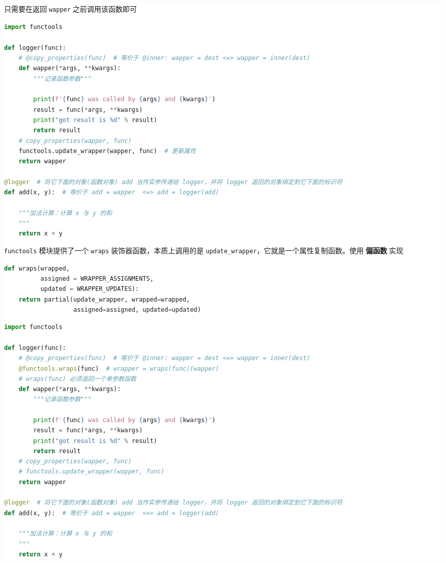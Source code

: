只需要在返回 `wapper` 之前调用该函数即可

```python
import functools

def logger(func):
    # @copy_properties(func)  # 等价于 @inner: wapper = dest <=> wapper = inner(dest)
    def wapper(*args, **kwargs):
        """记录函数参数"""

        print(f'{func} was called by {args} and {kwargs}')
        result = func(*args, **kwargs)
        print("got result is %d" % result)
        return result
    # copy_properties(wapper, func)  
    functools.update_wrapper(wapper, func)  # 更新属性
    return wapper 

@logger  # 将它下面的对象(函数对象) add 当作实参传递给 logger，并将 logger 返回的对象绑定到它下面的标识符
def add(x, y):  # 等价于 add = wapper  <=> add = logger(add)
	
    """加法计算：计算 x 与 y 的和
    """
    return x + y
```

`functools` 模块提供了一个 `wraps` 装饰器函数，本质上调用的是 `update_wrapper`，它就是一个属性复制函数。使用 **偏函数** 实现

```python
def wraps(wrapped,
          assigned = WRAPPER_ASSIGNMENTS,
          updated = WRAPPER_UPDATES):
    return partial(update_wrapper, wrapped=wrapped,
                   assigned=assigned, updated=updated)
```

```python
import functools

def logger(func):
    # @copy_properties(func)  # 等价于 @inner: wapper = dest <=> wapper = inner(dest)
    @functools.wraps(func)  # wrapper = wraps(func)(wapper)
    # wraps(func) 必须返回一个单参数函数
    def wapper(*args, **kwargs):
        """记录函数参数"""

        print(f'{func} was called by {args} and {kwargs}')
        result = func(*args, **kwargs)
        print("got result is %d" % result)
        return result
    # copy_properties(wapper, func)  
    # functools.update_wrapper(wapper, func) 
    return wapper 

@logger  # 将它下面的对象(函数对象) add 当作实参传递给 logger，并将 logger 返回的对象绑定到它下面的标识符
def add(x, y):  # 等价于 add = wapper  <=> add = logger(add)
	
    """加法计算：计算 x 与 y 的和
    """
    return x + y
```
